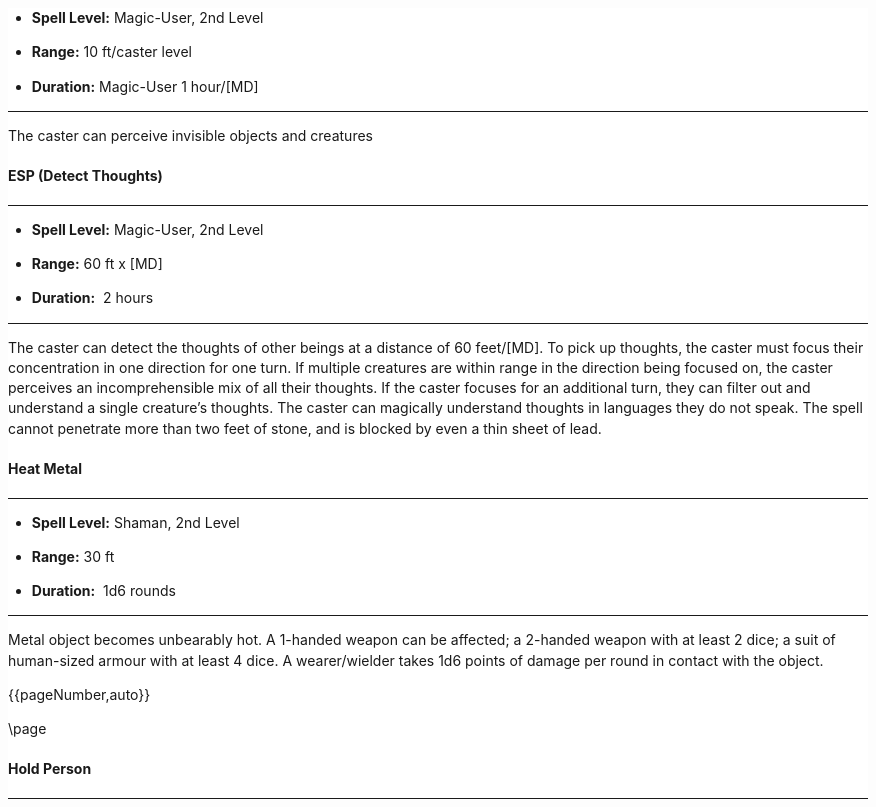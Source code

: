 - **Spell Level:** Magic-User, 2nd Level

- **Range:** 10 ft/caster level

- **Duration:** Magic-User 1 hour/[MD]

___

The caster can perceive invisible objects and creatures

  
  

#### ESP (Detect Thoughts)

___

- **Spell Level:** Magic-User, 2nd Level

- **Range:** 60 ft x [MD]

- **Duration:**  2 hours

___

The caster can detect the thoughts of other beings at a distance of 60 feet/[MD]. To pick up thoughts, the caster must focus their concentration in one direction for one turn. If multiple creatures are within range in the direction being focused on, the caster perceives an incomprehensible mix of all their thoughts. If the caster focuses for an additional turn, they can filter out and understand a single creature’s thoughts. The caster can magically understand thoughts in languages they do not speak. The spell cannot penetrate more than two feet of stone, and is blocked by even a thin sheet of lead.

  
  

#### Heat Metal

___

- **Spell Level:** Shaman, 2nd Level

- **Range:** 30 ft

- **Duration:**  1d6 rounds

___

Metal object becomes unbearably hot. A 1-handed weapon can be affected; a 2-handed weapon with at least 2 dice; a suit of human-sized armour with at least 4 dice. A wearer/wielder takes 1d6 points of damage per round in contact with the object.

  
  

{{pageNumber,auto}}

\page

  

#### Hold Person

___
